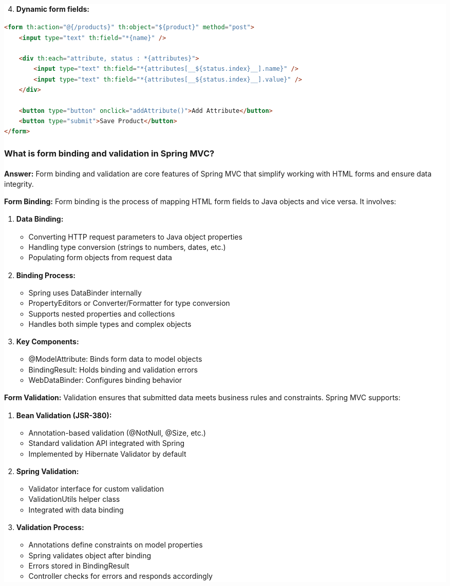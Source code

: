 4. **Dynamic form fields:**
```html
<form th:action="@{/products}" th:object="${product}" method="post">
    <input type="text" th:field="*{name}" />
    
    <div th:each="attribute, status : *{attributes}">
        <input type="text" th:field="*{attributes[__${status.index}__].name}" />
        <input type="text" th:field="*{attributes[__${status.index}__].value}" />
    </div>
    
    <button type="button" onclick="addAttribute()">Add Attribute</button>
    <button type="submit">Save Product</button>
</form>
```

### What is form binding and validation in Spring MVC?

**Answer:**
Form binding and validation are core features of Spring MVC that simplify working with HTML forms and ensure data integrity.

**Form Binding:**
Form binding is the process of mapping HTML form fields to Java objects and vice versa. It involves:

1. **Data Binding:**
   - Converting HTTP request parameters to Java object properties
   - Handling type conversion (strings to numbers, dates, etc.)
   - Populating form objects from request data

2. **Binding Process:**
   - Spring uses DataBinder internally
   - PropertyEditors or Converter/Formatter for type conversion
   - Supports nested properties and collections
   - Handles both simple types and complex objects

3. **Key Components:**
   - @ModelAttribute: Binds form data to model objects
   - BindingResult: Holds binding and validation errors
   - WebDataBinder: Configures binding behavior

**Form Validation:**
Validation ensures that submitted data meets business rules and constraints. Spring MVC supports:

1. **Bean Validation (JSR-380):**
   - Annotation-based validation (@NotNull, @Size, etc.)
   - Standard validation API integrated with Spring
   - Implemented by Hibernate Validator by default

2. **Spring Validation:**
   - Validator interface for custom validation
   - ValidationUtils helper class
   - Integrated with data binding

3. **Validation Process:**
   - Annotations define constraints on model properties
   - Spring validates object after binding
   - Errors stored in BindingResult
   - Controller checks for errors and responds accordingly
